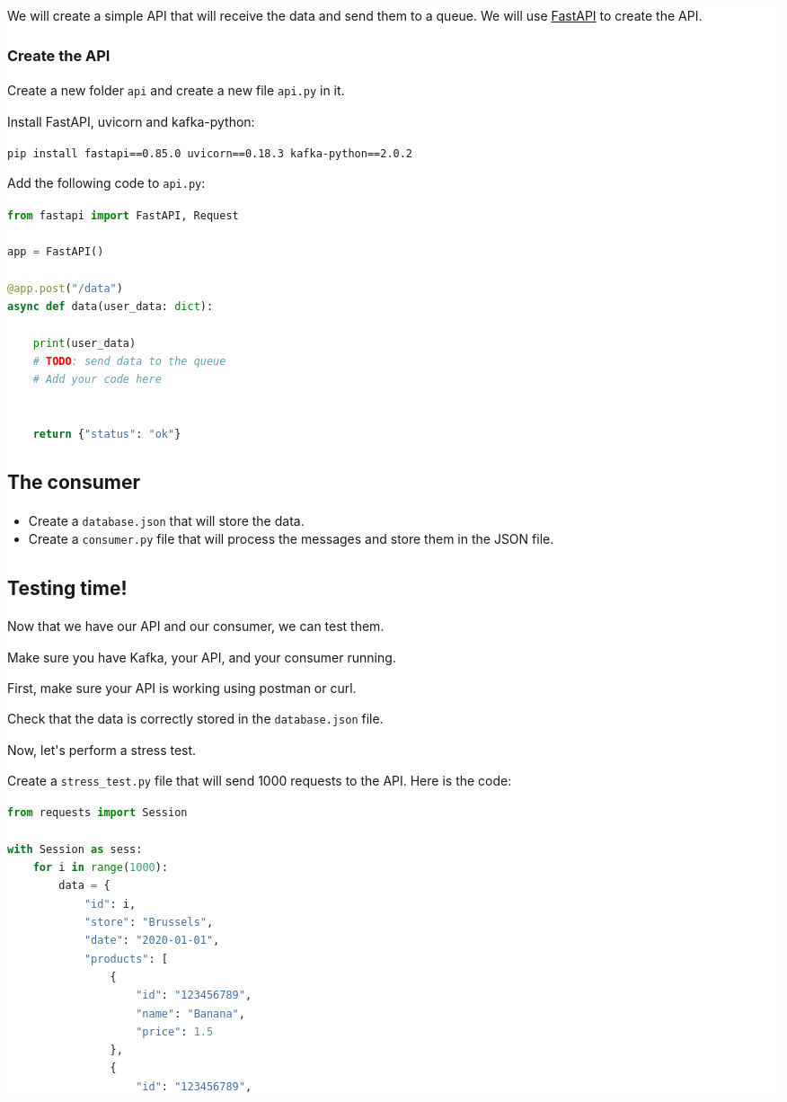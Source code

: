 We will create a simple API that will receive the data and send them to a queue. We will use [FastAPI](https://fastapi.tiangolo.com/) to create the API.


### Create the API

Create a new folder `api` and create a new file `api.py` in it.

Install FastAPI, uvicorn and kafka-python:

```bash
pip install fastapi==0.85.0 uvicorn==0.18.3 kafka-python==2.0.2
```

Add the following code to `api.py`:

```python
from fastapi import FastAPI, Request

app = FastAPI()

@app.post("/data")
async def data(user_data: dict):
   
    print(user_data)
    # TODO: send data to the queue
    # Add your code here


    return {"status": "ok"}
```

## The consumer

* Create a `database.json` that will store the data.
* Create a `consumer.py` file that will process the messages and store them in the JSON file. 

## Testing time!

Now that we have our API and our consumer, we can test them.

Make sure you have Kafka, your API, and your consumer running.

First, make sure your API is working using postman or curl.

Check that the data is correctly stored in the `database.json` file.

Now, let's perform a stress test.

Create a `stress_test.py` file that will send 1000 requests to the API.
Here is the code:

```python
from requests import Session

with Session as sess:
    for i in range(1000):
        data = {
            "id": i,
            "store": "Brussels",
            "date": "2020-01-01",
            "products": [
                {
                    "id": "123456789",
                    "name": "Banana",
                    "price": 1.5
                },
                {
                    "id": "123456789",
```